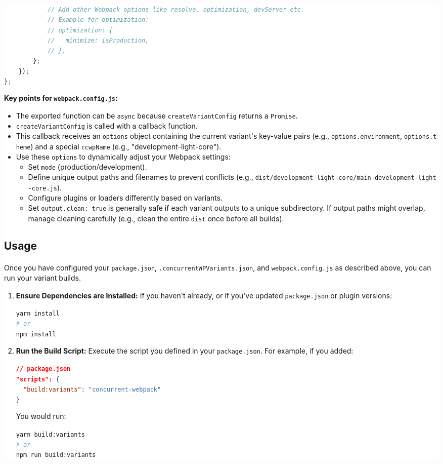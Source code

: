 ```javascript
			// Add other Webpack options like resolve, optimization, devServer etc.
			// Example for optimization:
			// optimization: {
			//   minimize: isProduction,
			// },
		};
	});
};
```

**Key points for `webpack.config.js`:**

- The exported function can be `async` because `createVariantConfig` returns a `Promise`.
- `createVariantConfig` is called with a callback function.
- This callback receives an `options` object containing the current variant's key-value pairs (e.g., `options.environment`, `options.theme`) and a special `ccwpName` (e.g., "development-light-core").
- Use these `options` to dynamically adjust your Webpack settings:
    - Set `mode` (production/development).
    - Define unique output paths and filenames to prevent conflicts (e.g., `dist/development-light-core/main-development-light-core.js`).
    - Configure plugins or loaders differently based on variants.
    - Set `output.clean: true` is generally safe if each variant outputs to a unique subdirectory. If output paths might overlap, manage cleaning carefully (e.g., clean the entire `dist` once before all builds).

## Usage

Once you have configured your `package.json`, `.concurrentWPVariants.json`, and `webpack.config.js` as described above, you can run your variant builds.

1.  **Ensure Dependencies are Installed:**
    If you haven't already, or if you've updated `package.json` or plugin versions:

    ```bash
    yarn install
    # or
    npm install
    ```

2.  **Run the Build Script:**
    Execute the script you defined in your `package.json`. For example, if you added:

    ```json
    // package.json
    "scripts": {
      "build:variants": "concurrent-webpack"
    }
    ```

    You would run:

    ```bash
    yarn build:variants
    # or
    npm run build:variants
    ```
